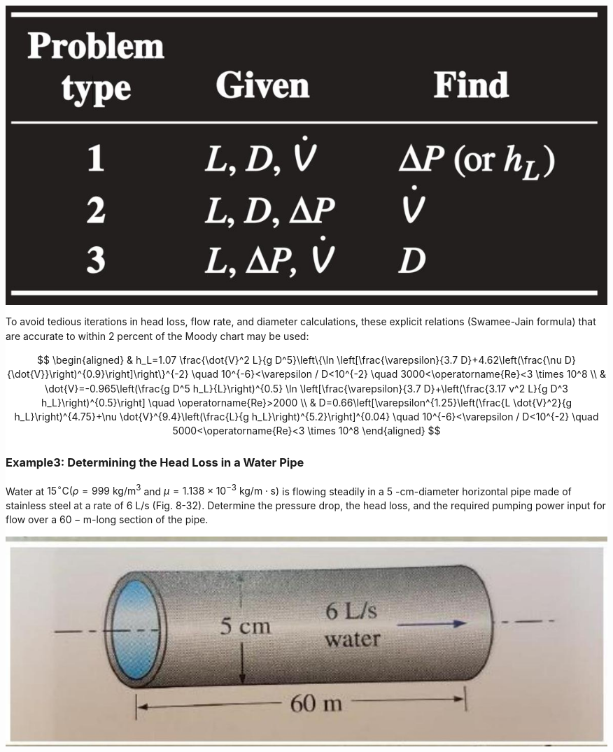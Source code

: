 <img src="/fluid_tf4_15_3.JPG" alt="3 problems" width="100%" align="center">

To avoid tedious iterations in head loss, flow rate, and diameter calculations, these explicit relations (Swamee-Jain formula) that are accurate to within 2 percent of the Moody chart may be used:

$$
\begin{aligned} 
& h_L=1.07 \frac{\dot{V}^2 L}{g D^5}\left\{\ln \left[\frac{\varepsilon}{3.7 D}+4.62\left(\frac{\nu D}{\dot{V}}\right)^{0.9}\right]\right\}^{-2} \quad 10^{-6}<\varepsilon / D<10^{-2} \quad 3000<\operatorname{Re}<3 \times 10^8 \\ 
& \dot{V}=-0.965\left(\frac{g D^5 h_L}{L}\right)^{0.5} \ln \left[\frac{\varepsilon}{3.7 D}+\left(\frac{3.17 v^2 L}{g D^3 h_L}\right)^{0.5}\right] \quad \operatorname{Re}>2000 \\ & D=0.66\left[\varepsilon^{1.25}\left(\frac{L \dot{V}^2}{g h_L}\right)^{4.75}+\nu \dot{V}^{9.4}\left(\frac{L}{g h_L}\right)^{5.2}\right]^{0.04} \quad 10^{-6}<\varepsilon / D<10^{-2} \quad 5000<\operatorname{Re}<3 \times 10^8
\end{aligned}
$$

### Example3: Determining the Head Loss in a Water Pipe

Water at $15^{\circ} \mathrm{C}\left(\rho=999 \mathrm{~kg} / \mathrm{m}^{3}\right.$ and $\left.\mu=1.138 \times 10^{-3} \mathrm{~kg} / \mathrm{m} \cdot \mathrm{s}\right)$ is flowing steadily in a 5 -cm-diameter horizontal pipe made of stainless steel at a rate of $6 \mathrm{~L} / \mathrm{s}$ (Fig. 8-32). Determine the pressure drop, the head loss, and the required pumping power input for flow over a $60-\mathrm{m}$-long section of the pipe.

<img src="/fluid_tf4_16_example3.JPG" alt="example 3" width="100%" align="center">
